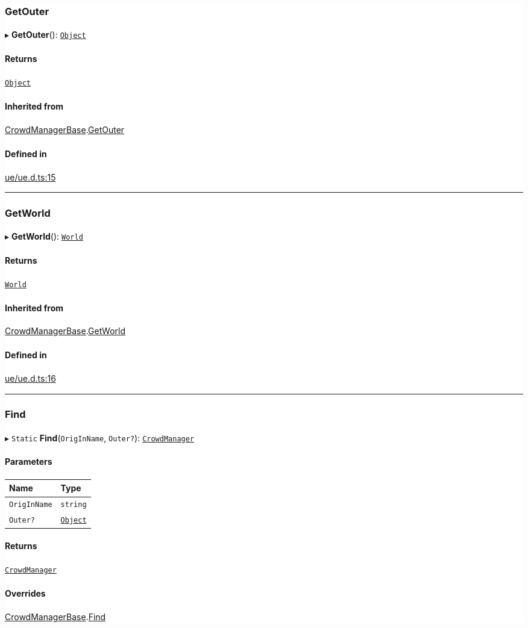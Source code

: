 ### GetOuter

▸ **GetOuter**(): [`Object`](ue_ue.Object.md)

#### Returns

[`Object`](ue_ue.Object.md)

#### Inherited from

[CrowdManagerBase](ue_ue.CrowdManagerBase.md).[GetOuter](ue_ue.CrowdManagerBase.md#getouter)

#### Defined in

[ue/ue.d.ts:15](https://github.com/YugMetaverse/yug_typings/blob/b7d9b19/ue/ue.d.ts#L15)

___

### GetWorld

▸ **GetWorld**(): [`World`](ue_ue.World.md)

#### Returns

[`World`](ue_ue.World.md)

#### Inherited from

[CrowdManagerBase](ue_ue.CrowdManagerBase.md).[GetWorld](ue_ue.CrowdManagerBase.md#getworld)

#### Defined in

[ue/ue.d.ts:16](https://github.com/YugMetaverse/yug_typings/blob/b7d9b19/ue/ue.d.ts#L16)

___

### Find

▸ `Static` **Find**(`OrigInName`, `Outer?`): [`CrowdManager`](ue_ue.CrowdManager.md)

#### Parameters

| Name | Type |
| :------ | :------ |
| `OrigInName` | `string` |
| `Outer?` | [`Object`](ue_ue.Object.md) |

#### Returns

[`CrowdManager`](ue_ue.CrowdManager.md)

#### Overrides

[CrowdManagerBase](ue_ue.CrowdManagerBase.md).[Find](ue_ue.CrowdManagerBase.md#find)
